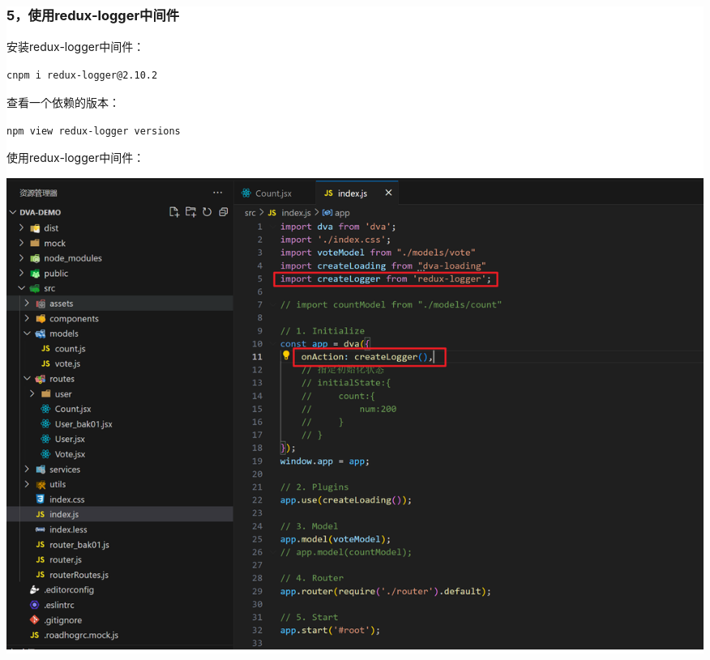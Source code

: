 





### 5，使用redux-logger中间件



安装redux-logger中间件：

```
cnpm i redux-logger@2.10.2
```



查看一个依赖的版本：

```
npm view redux-logger versions
```



使用redux-logger中间件：

![1712547559601](./assets/1712547559601.png)
